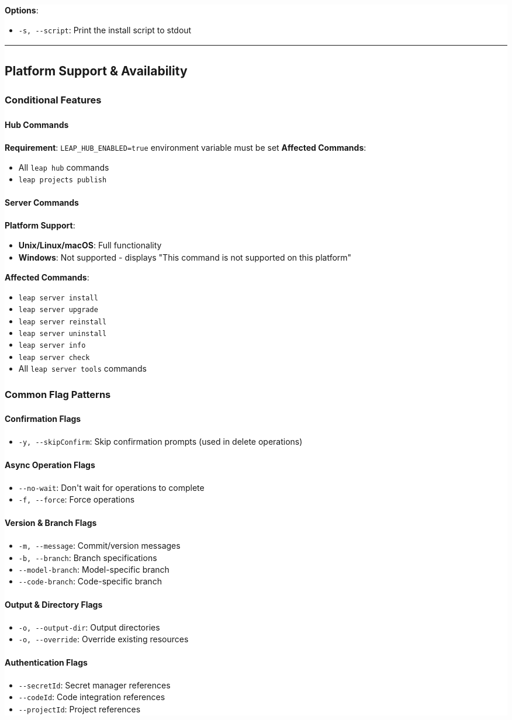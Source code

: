 **Options**:
- `-s, --script`: Print the install script to stdout

---

## Platform Support & Availability

### Conditional Features

#### Hub Commands
**Requirement**: `LEAP_HUB_ENABLED=true` environment variable must be set
**Affected Commands**:
- All `leap hub` commands
- `leap projects publish`

#### Server Commands  
**Platform Support**:
- **Unix/Linux/macOS**: Full functionality
- **Windows**: Not supported - displays "This command is not supported on this platform"

**Affected Commands**:
- `leap server install`
- `leap server upgrade`  
- `leap server reinstall`
- `leap server uninstall`
- `leap server info`
- `leap server check`
- All `leap server tools` commands

### Common Flag Patterns

#### Confirmation Flags
- `-y, --skipConfirm`: Skip confirmation prompts (used in delete operations)

#### Async Operation Flags  
- `--no-wait`: Don't wait for operations to complete
- `-f, --force`: Force operations

#### Version & Branch Flags
- `-m, --message`: Commit/version messages
- `-b, --branch`: Branch specifications
- `--model-branch`: Model-specific branch
- `--code-branch`: Code-specific branch

#### Output & Directory Flags
- `-o, --output-dir`: Output directories  
- `-o, --override`: Override existing resources

#### Authentication Flags
- `--secretId`: Secret manager references
- `--codeId`: Code integration references
- `--projectId`: Project references
